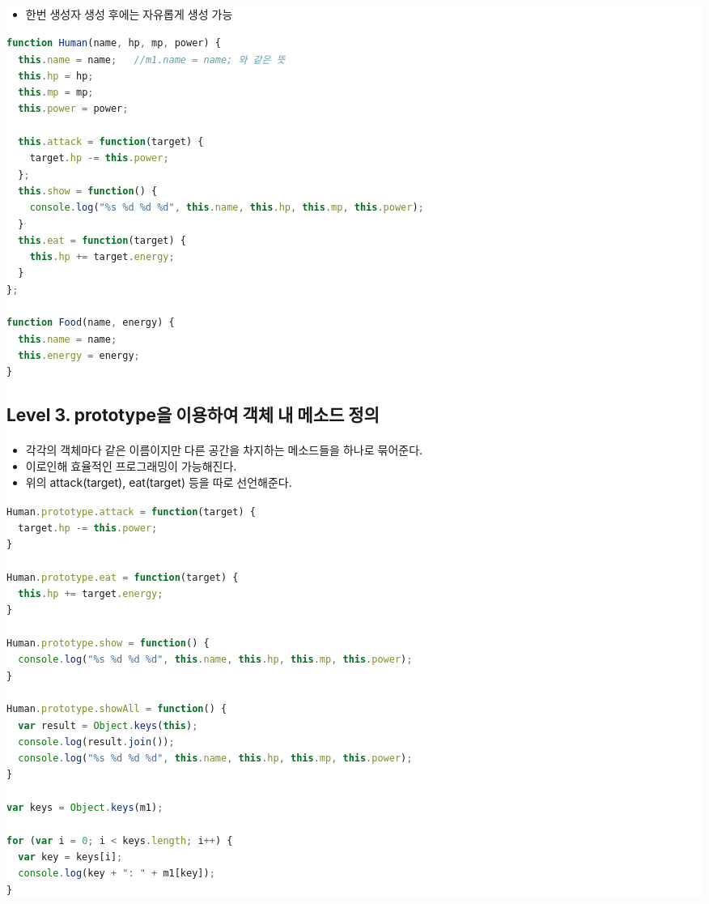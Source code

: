 - 한번 생성자 생성 후에는 자유롭게 생성 가능

```javascript
function Human(name, hp, mp, power) {
  this.name = name;   //m1.name = name; 와 같은 뜻
  this.hp = hp;
  this.mp = mp;
  this.power = power;

  this.attack = function(target) {
    target.hp -= this.power;
  };
  this.show = function() {
    console.log("%s %d %d %d", this.name, this.hp, this.mp, this.power);
  }
  this.eat = function(target) {
    this.hp += target.energy;
  }
};

function Food(name, energy) {
  this.name = name;
  this.energy = energy;
}
```

## **Level 3. prototype을 이용하여 객체 내 메소드 정의**

- 각각의 객체마다 같은 이름이지만 다른 공간을 차지하는 메소드들을 하나로 묶어준다.
- 이로인해 효율적인 프로그래밍이 가능해진다.
- 위의 attack(target), eat(target) 등을 따로 선언해준다.

```javascript
Human.prototype.attack = function(target) {
  target.hp -= this.power;
}

Human.prototype.eat = function(target) {
  this.hp += target.energy;
}

Human.prototype.show = function() {
  console.log("%s %d %d %d", this.name, this.hp, this.mp, this.power);
}

Human.prototype.showAll = function() {
  var result = Object.keys(this);
  console.log(result.join());
  console.log("%s %d %d %d", this.name, this.hp, this.mp, this.power);
}

var keys = Object.keys(m1);

for (var i = 0; i < keys.length; i++) {
  var key = keys[i];
  console.log(key + ": " + m1[key]);
}
```
